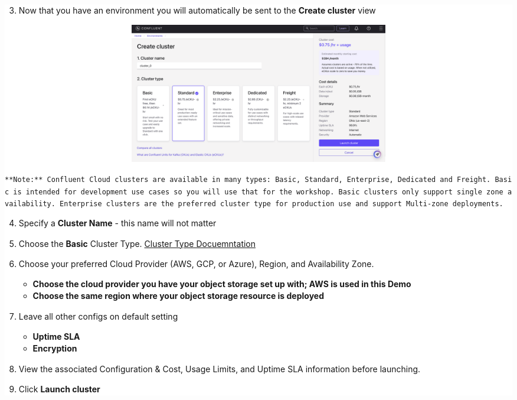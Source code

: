 3. Now that you have an environment you will automatically be sent to the **Create cluster** view

<div align="center" padding=25px>
    <img src="images/cc-create-cluster01.png" width=50% height=50%>
</div>

    **Note:** Confluent Cloud clusters are available in many types: Basic, Standard, Enterprise, Dedicated and Freight. Basic is intended for development use cases so you will use that for the workshop. Basic clusters only support single zone availability. Enterprise clusters are the preferred cluster type for production use and support Multi-zone deployments.

4. Specify a **Cluster Name** - this name will not matter


5. Choose the **Basic** Cluster Type. [Cluster Type Docuemntation](https://docs.confluent.io/current/cloud/clusters/cluster-types.html)


6. Choose your preferred Cloud Provider (AWS, GCP, or Azure), Region, and Availability Zone.
     * **Choose the cloud provider you have your object storage set up with; AWS is used in this Demo**
     * **Choose the same region where your object storage resource is deployed**


7. Leave all other configs on default setting
   * **Uptime SLA**
   * **Encryption**


8. View the associated Configuration & Cost, Usage Limits, and Uptime SLA information before launching.


9. Click **Launch cluster**
